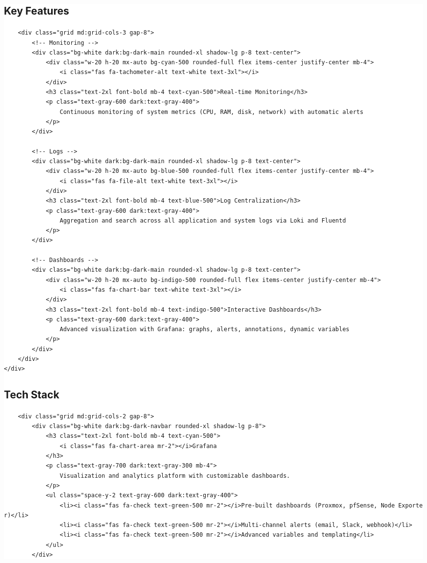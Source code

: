 
<section class="py-20 bg-gray-100 dark:bg-dark-navbar">
    <div class="max-w-7xl mx-auto px-4">
        <h2 class="text-4xl font-bold text-center mb-16">
            <i class="fas fa-star text-cyan-500 mr-3"></i>Key Features
        </h2>

        <div class="grid md:grid-cols-3 gap-8">
            <!-- Monitoring -->
            <div class="bg-white dark:bg-dark-main rounded-xl shadow-lg p-8 text-center">
                <div class="w-20 h-20 mx-auto bg-cyan-500 rounded-full flex items-center justify-center mb-4">
                    <i class="fas fa-tachometer-alt text-white text-3xl"></i>
                </div>
                <h3 class="text-2xl font-bold mb-4 text-cyan-500">Real-time Monitoring</h3>
                <p class="text-gray-600 dark:text-gray-400">
                    Continuous monitoring of system metrics (CPU, RAM, disk, network) with automatic alerts
                </p>
            </div>

            <!-- Logs -->
            <div class="bg-white dark:bg-dark-main rounded-xl shadow-lg p-8 text-center">
                <div class="w-20 h-20 mx-auto bg-blue-500 rounded-full flex items-center justify-center mb-4">
                    <i class="fas fa-file-alt text-white text-3xl"></i>
                </div>
                <h3 class="text-2xl font-bold mb-4 text-blue-500">Log Centralization</h3>
                <p class="text-gray-600 dark:text-gray-400">
                    Aggregation and search across all application and system logs via Loki and Fluentd
                </p>
            </div>

            <!-- Dashboards -->
            <div class="bg-white dark:bg-dark-main rounded-xl shadow-lg p-8 text-center">
                <div class="w-20 h-20 mx-auto bg-indigo-500 rounded-full flex items-center justify-center mb-4">
                    <i class="fas fa-chart-bar text-white text-3xl"></i>
                </div>
                <h3 class="text-2xl font-bold mb-4 text-indigo-500">Interactive Dashboards</h3>
                <p class="text-gray-600 dark:text-gray-400">
                    Advanced visualization with Grafana: graphs, alerts, annotations, dynamic variables
                </p>
            </div>
        </div>
    </div>
</section>


<section class="py-20">
    <div class="max-w-7xl mx-auto px-4">
        <h2 class="text-4xl font-bold text-center mb-16">
            <i class="fas fa-layer-group text-cyan-500 mr-3"></i>Tech Stack
        </h2>

        <div class="grid md:grid-cols-2 gap-8">
            <div class="bg-white dark:bg-dark-navbar rounded-xl shadow-lg p-8">
                <h3 class="text-2xl font-bold mb-4 text-cyan-500">
                    <i class="fas fa-chart-area mr-2"></i>Grafana
                </h3>
                <p class="text-gray-700 dark:text-gray-300 mb-4">
                    Visualization and analytics platform with customizable dashboards.
                </p>
                <ul class="space-y-2 text-gray-600 dark:text-gray-400">
                    <li><i class="fas fa-check text-green-500 mr-2"></i>Pre-built dashboards (Proxmox, pfSense, Node Exporter)</li>
                    <li><i class="fas fa-check text-green-500 mr-2"></i>Multi-channel alerts (email, Slack, webhook)</li>
                    <li><i class="fas fa-check text-green-500 mr-2"></i>Advanced variables and templating</li>
                </ul>
            </div>